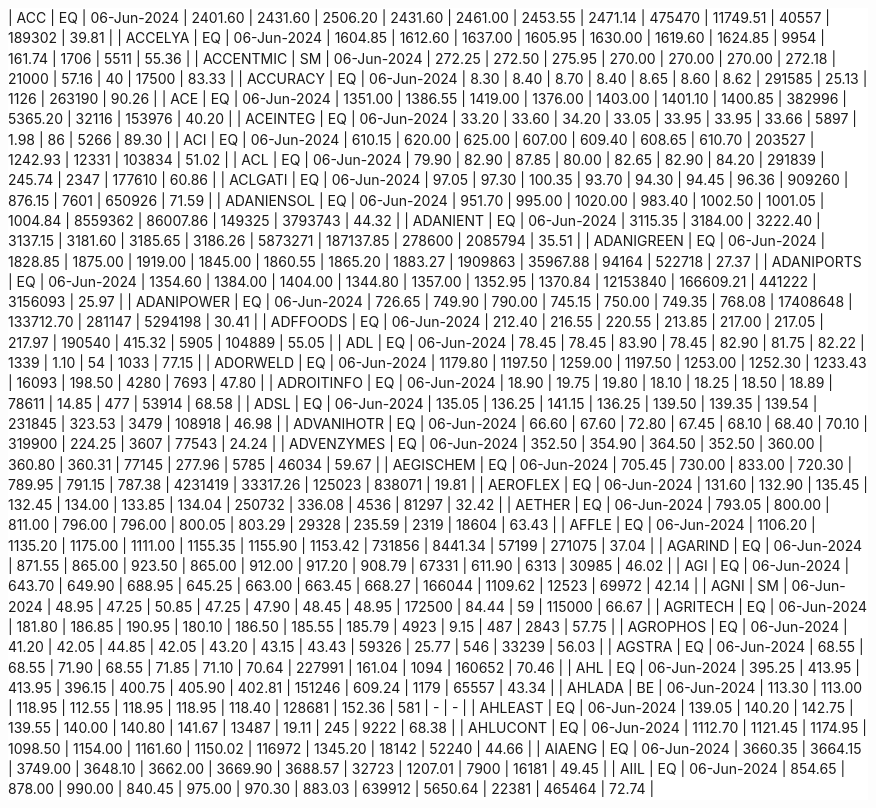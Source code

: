 | ACC | EQ | 06-Jun-2024 | 2401.60 | 2431.60 | 2506.20 | 2431.60 | 2461.00 | 2453.55 | 2471.14 | 475470 | 11749.51 | 40557 | 189302 | 39.81 |
| ACCELYA | EQ | 06-Jun-2024 | 1604.85 | 1612.60 | 1637.00 | 1605.95 | 1630.00 | 1619.60 | 1624.85 | 9954 | 161.74 | 1706 | 5511 | 55.36 |
| ACCENTMIC | SM | 06-Jun-2024 | 272.25 | 272.50 | 275.95 | 270.00 | 270.00 | 270.00 | 272.18 | 21000 | 57.16 | 40 | 17500 | 83.33 |
| ACCURACY | EQ | 06-Jun-2024 | 8.30 | 8.40 | 8.70 | 8.40 | 8.65 | 8.60 | 8.62 | 291585 | 25.13 | 1126 | 263190 | 90.26 |
| ACE | EQ | 06-Jun-2024 | 1351.00 | 1386.55 | 1419.00 | 1376.00 | 1403.00 | 1401.10 | 1400.85 | 382996 | 5365.20 | 32116 | 153976 | 40.20 |
| ACEINTEG | EQ | 06-Jun-2024 | 33.20 | 33.60 | 34.20 | 33.05 | 33.95 | 33.95 | 33.66 | 5897 | 1.98 | 86 | 5266 | 89.30 |
| ACI | EQ | 06-Jun-2024 | 610.15 | 620.00 | 625.00 | 607.00 | 609.40 | 608.65 | 610.70 | 203527 | 1242.93 | 12331 | 103834 | 51.02 |
| ACL | EQ | 06-Jun-2024 | 79.90 | 82.90 | 87.85 | 80.00 | 82.65 | 82.90 | 84.20 | 291839 | 245.74 | 2347 | 177610 | 60.86 |
| ACLGATI | EQ | 06-Jun-2024 | 97.05 | 97.30 | 100.35 | 93.70 | 94.30 | 94.45 | 96.36 | 909260 | 876.15 | 7601 | 650926 | 71.59 |
| ADANIENSOL | EQ | 06-Jun-2024 | 951.70 | 995.00 | 1020.00 | 983.40 | 1002.50 | 1001.05 | 1004.84 | 8559362 | 86007.86 | 149325 | 3793743 | 44.32 |
| ADANIENT | EQ | 06-Jun-2024 | 3115.35 | 3184.00 | 3222.40 | 3137.15 | 3181.60 | 3185.65 | 3186.26 | 5873271 | 187137.85 | 278600 | 2085794 | 35.51 |
| ADANIGREEN | EQ | 06-Jun-2024 | 1828.85 | 1875.00 | 1919.00 | 1845.00 | 1860.55 | 1865.20 | 1883.27 | 1909863 | 35967.88 | 94164 | 522718 | 27.37 |
| ADANIPORTS | EQ | 06-Jun-2024 | 1354.60 | 1384.00 | 1404.00 | 1344.80 | 1357.00 | 1352.95 | 1370.84 | 12153840 | 166609.21 | 441222 | 3156093 | 25.97 |
| ADANIPOWER | EQ | 06-Jun-2024 | 726.65 | 749.90 | 790.00 | 745.15 | 750.00 | 749.35 | 768.08 | 17408648 | 133712.70 | 281147 | 5294198 | 30.41 |
| ADFFOODS | EQ | 06-Jun-2024 | 212.40 | 216.55 | 220.55 | 213.85 | 217.00 | 217.05 | 217.97 | 190540 | 415.32 | 5905 | 104889 | 55.05 |
| ADL | EQ | 06-Jun-2024 | 78.45 | 78.45 | 83.90 | 78.45 | 82.90 | 81.75 | 82.22 | 1339 | 1.10 | 54 | 1033 | 77.15 |
| ADORWELD | EQ | 06-Jun-2024 | 1179.80 | 1197.50 | 1259.00 | 1197.50 | 1253.00 | 1252.30 | 1233.43 | 16093 | 198.50 | 4280 | 7693 | 47.80 |
| ADROITINFO | EQ | 06-Jun-2024 | 18.90 | 19.75 | 19.80 | 18.10 | 18.25 | 18.50 | 18.89 | 78611 | 14.85 | 477 | 53914 | 68.58 |
| ADSL | EQ | 06-Jun-2024 | 135.05 | 136.25 | 141.15 | 136.25 | 139.50 | 139.35 | 139.54 | 231845 | 323.53 | 3479 | 108918 | 46.98 |
| ADVANIHOTR | EQ | 06-Jun-2024 | 66.60 | 67.60 | 72.80 | 67.45 | 68.10 | 68.40 | 70.10 | 319900 | 224.25 | 3607 | 77543 | 24.24 |
| ADVENZYMES | EQ | 06-Jun-2024 | 352.50 | 354.90 | 364.50 | 352.50 | 360.00 | 360.80 | 360.31 | 77145 | 277.96 | 5785 | 46034 | 59.67 |
| AEGISCHEM | EQ | 06-Jun-2024 | 705.45 | 730.00 | 833.00 | 720.30 | 789.95 | 791.15 | 787.38 | 4231419 | 33317.26 | 125023 | 838071 | 19.81 |
| AEROFLEX | EQ | 06-Jun-2024 | 131.60 | 132.90 | 135.45 | 132.45 | 134.00 | 133.85 | 134.04 | 250732 | 336.08 | 4536 | 81297 | 32.42 |
| AETHER | EQ | 06-Jun-2024 | 793.05 | 800.00 | 811.00 | 796.00 | 796.00 | 800.05 | 803.29 | 29328 | 235.59 | 2319 | 18604 | 63.43 |
| AFFLE | EQ | 06-Jun-2024 | 1106.20 | 1135.20 | 1175.00 | 1111.00 | 1155.35 | 1155.90 | 1153.42 | 731856 | 8441.34 | 57199 | 271075 | 37.04 |
| AGARIND | EQ | 06-Jun-2024 | 871.55 | 865.00 | 923.50 | 865.00 | 912.00 | 917.20 | 908.79 | 67331 | 611.90 | 6313 | 30985 | 46.02 |
| AGI | EQ | 06-Jun-2024 | 643.70 | 649.90 | 688.95 | 645.25 | 663.00 | 663.45 | 668.27 | 166044 | 1109.62 | 12523 | 69972 | 42.14 |
| AGNI | SM | 06-Jun-2024 | 48.95 | 47.25 | 50.85 | 47.25 | 47.90 | 48.45 | 48.95 | 172500 | 84.44 | 59 | 115000 | 66.67 |
| AGRITECH | EQ | 06-Jun-2024 | 181.80 | 186.85 | 190.95 | 180.10 | 186.50 | 185.55 | 185.79 | 4923 | 9.15 | 487 | 2843 | 57.75 |
| AGROPHOS | EQ | 06-Jun-2024 | 41.20 | 42.05 | 44.85 | 42.05 | 43.20 | 43.15 | 43.43 | 59326 | 25.77 | 546 | 33239 | 56.03 |
| AGSTRA | EQ | 06-Jun-2024 | 68.55 | 68.55 | 71.90 | 68.55 | 71.85 | 71.10 | 70.64 | 227991 | 161.04 | 1094 | 160652 | 70.46 |
| AHL | EQ | 06-Jun-2024 | 395.25 | 413.95 | 413.95 | 396.15 | 400.75 | 405.90 | 402.81 | 151246 | 609.24 | 1179 | 65557 | 43.34 |
| AHLADA | BE | 06-Jun-2024 | 113.30 | 113.00 | 118.95 | 112.55 | 118.95 | 118.95 | 118.40 | 128681 | 152.36 | 581 | - | - |
| AHLEAST | EQ | 06-Jun-2024 | 139.05 | 140.20 | 142.75 | 139.55 | 140.00 | 140.80 | 141.67 | 13487 | 19.11 | 245 | 9222 | 68.38 |
| AHLUCONT | EQ | 06-Jun-2024 | 1112.70 | 1121.45 | 1174.95 | 1098.50 | 1154.00 | 1161.60 | 1150.02 | 116972 | 1345.20 | 18142 | 52240 | 44.66 |
| AIAENG | EQ | 06-Jun-2024 | 3660.35 | 3664.15 | 3749.00 | 3648.10 | 3662.00 | 3669.90 | 3688.57 | 32723 | 1207.01 | 7900 | 16181 | 49.45 |
| AIIL | EQ | 06-Jun-2024 | 854.65 | 878.00 | 990.00 | 840.45 | 975.00 | 970.30 | 883.03 | 639912 | 5650.64 | 22381 | 465464 | 72.74 |